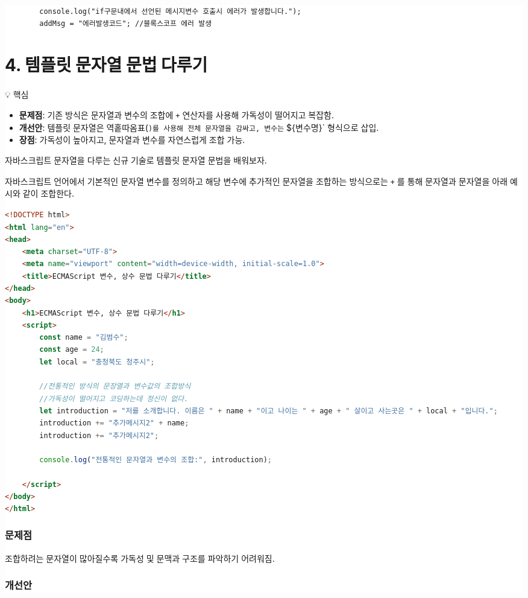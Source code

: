 ```
        console.log("if구문내에서 선언된 메시지변수 호출시 에러가 발생합니다.");
        addMsg = "에러발생코드"; //블록스코프 에러 발생
```

# 4. 템플릿 문자열 문법 다루기

<aside> 💡 핵심

- **문제점**: 기존 방식은 문자열과 변수의 조합에 `+` 연산자를 사용해 가독성이 떨어지고 복잡함.
- **개선안**: 템플릿 문자열은 역홑따옴표(`)를 사용해 전체 문자열을 감싸고, 변수는` ${변수명}` 형식으로 삽입.
- **장점**: 가독성이 높아지고, 문자열과 변수를 자연스럽게 조합 가능.

</aside>

자바스크립트 문자열을 다루는 신규 기술로 템플릿 문자열 문법을 배워보자.

자바스크립트 언어에서 기본적인 문자열 변수를 정의하고 해당 변수에 추가적인 문자열을 조합하는 방식으로는 `+` 를 통해 문자열과 문자열을 아래 예시와 같이 조합한다.

```html
<!DOCTYPE html>
<html lang="en">
<head>
    <meta charset="UTF-8">
    <meta name="viewport" content="width=device-width, initial-scale=1.0">
    <title>ECMAScript 변수, 상수 문법 다루기</title>
</head>
<body>
    <h1>ECMAScript 변수, 상수 문법 다루기</h1>
    <script>
        const name = "김범수";
        const age = 24;
        let local = "충청북도 청주시";

        //전통적인 방식의 문장열과 변수값의 조합방식
        //가독성이 떨어지고 코딩하는데 정신이 없다.
        let introduction = "저를 소개합니다. 이름은 " + name + "이고 나이는 " + age + " 살이고 사는곳은 " + local + "입니다.";
        introduction += "추가메시지2" + name;
        introduction += "추가메시지2";

        console.log("전통적인 문자열과 변수의 조합:", introduction);

    </script>
</body>
</html>
```



### 문제점

조합하려는 문자열이 많아질수록 가독성 및 문맥과 구조를 파악하기 어려워짐.

### 개선안
